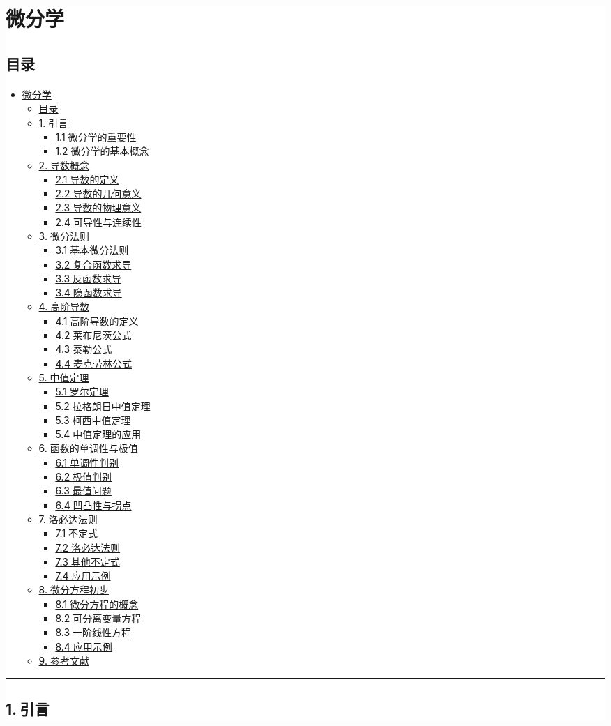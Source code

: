 # 微分学

## 目录

- [微分学](#微分学)
  - [目录](#目录)
  - [1. 引言](#1-引言)
    - [1.1 微分学的重要性](#11-微分学的重要性)
    - [1.2 微分学的基本概念](#12-微分学的基本概念)
  - [2. 导数概念](#2-导数概念)
    - [2.1 导数的定义](#21-导数的定义)
    - [2.2 导数的几何意义](#22-导数的几何意义)
    - [2.3 导数的物理意义](#23-导数的物理意义)
    - [2.4 可导性与连续性](#24-可导性与连续性)
  - [3. 微分法则](#3-微分法则)
    - [3.1 基本微分法则](#31-基本微分法则)
    - [3.2 复合函数求导](#32-复合函数求导)
    - [3.3 反函数求导](#33-反函数求导)
    - [3.4 隐函数求导](#34-隐函数求导)
  - [4. 高阶导数](#4-高阶导数)
    - [4.1 高阶导数的定义](#41-高阶导数的定义)
    - [4.2 莱布尼茨公式](#42-莱布尼茨公式)
    - [4.3 泰勒公式](#43-泰勒公式)
    - [4.4 麦克劳林公式](#44-麦克劳林公式)
  - [5. 中值定理](#5-中值定理)
    - [5.1 罗尔定理](#51-罗尔定理)
    - [5.2 拉格朗日中值定理](#52-拉格朗日中值定理)
    - [5.3 柯西中值定理](#53-柯西中值定理)
    - [5.4 中值定理的应用](#54-中值定理的应用)
  - [6. 函数的单调性与极值](#6-函数的单调性与极值)
    - [6.1 单调性判别](#61-单调性判别)
    - [6.2 极值判别](#62-极值判别)
    - [6.3 最值问题](#63-最值问题)
    - [6.4 凹凸性与拐点](#64-凹凸性与拐点)
  - [7. 洛必达法则](#7-洛必达法则)
    - [7.1 不定式](#71-不定式)
    - [7.2 洛必达法则](#72-洛必达法则)
    - [7.3 其他不定式](#73-其他不定式)
    - [7.4 应用示例](#74-应用示例)
  - [8. 微分方程初步](#8-微分方程初步)
    - [8.1 微分方程的概念](#81-微分方程的概念)
    - [8.2 可分离变量方程](#82-可分离变量方程)
    - [8.3 一阶线性方程](#83-一阶线性方程)
    - [8.4 应用示例](#84-应用示例)
  - [9. 参考文献](#9-参考文献)

---

## 1. 引言
